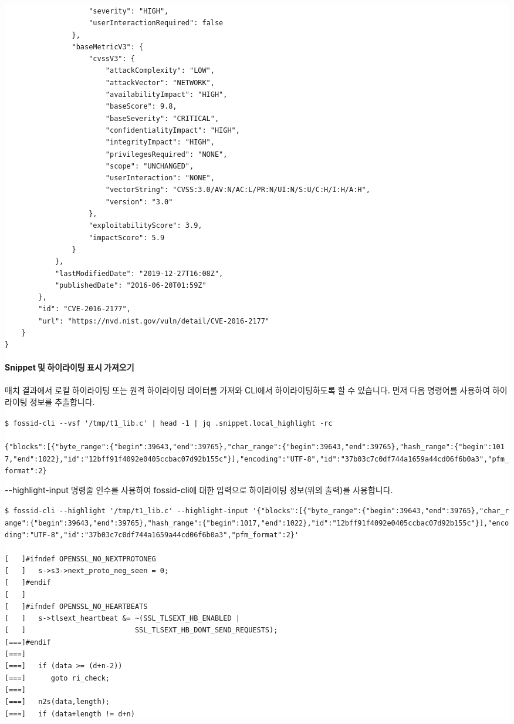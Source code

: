 ```
                    "severity": "HIGH",
                    "userInteractionRequired": false
                },
                "baseMetricV3": {
                    "cvssV3": {
                        "attackComplexity": "LOW",
                        "attackVector": "NETWORK",
                        "availabilityImpact": "HIGH",
                        "baseScore": 9.8,
                        "baseSeverity": "CRITICAL",
                        "confidentialityImpact": "HIGH",
                        "integrityImpact": "HIGH",
                        "privilegesRequired": "NONE",
                        "scope": "UNCHANGED",
                        "userInteraction": "NONE",
                        "vectorString": "CVSS:3.0/AV:N/AC:L/PR:N/UI:N/S:U/C:H/I:H/A:H",
                        "version": "3.0"
                    },
                    "exploitabilityScore": 3.9,
                    "impactScore": 5.9
                }
            },
            "lastModifiedDate": "2019-12-27T16:08Z",
            "publishedDate": "2016-06-20T01:59Z"
        },
        "id": "CVE-2016-2177",
        "url": "https://nvd.nist.gov/vuln/detail/CVE-2016-2177"
    }
}
```

#### Snippet 및 하이라이팅 표시 가져오기

매치 결과에서 로컬 하이라이팅 또는 원격 하이라이팅 데이터를 가져와 CLI에서 하이라이팅하도록 할 수 있습니다. 먼저 다음 명령어를 사용하여 하이라이팅 정보를 추출합니다.

```
$ fossid-cli --vsf '/tmp/t1_lib.c' | head -1 | jq .snippet.local_highlight -rc

{"blocks":[{"byte_range":{"begin":39643,"end":39765},"char_range":{"begin":39643,"end":39765},"hash_range":{"begin":1017,"end":1022},"id":"12bff91f4092e0405ccbac07d92b155c"}],"encoding":"UTF-8","id":"37b03c7c0df744a1659a44cd06f6b0a3","pfm_format":2}
```

\--highlight-input 명령줄 인수를 사용하여 fossid-cli에 대한 입력으로 하이라이팅 정보(위의 출력)를 사용합니다.

```
$ fossid-cli --highlight '/tmp/t1_lib.c' --highlight-input '{"blocks":[{"byte_range":{"begin":39643,"end":39765},"char_range":{"begin":39643,"end":39765},"hash_range":{"begin":1017,"end":1022},"id":"12bff91f4092e0405ccbac07d92b155c"}],"encoding":"UTF-8","id":"37b03c7c0df744a1659a44cd06f6b0a3","pfm_format":2}'

[   ]#ifndef OPENSSL_NO_NEXTPROTONEG
[   ]   s->s3->next_proto_neg_seen = 0;
[   ]#endif
[   ]
[   ]#ifndef OPENSSL_NO_HEARTBEATS
[   ]   s->tlsext_heartbeat &= ~(SSL_TLSEXT_HB_ENABLED |
[   ]                          SSL_TLSEXT_HB_DONT_SEND_REQUESTS);
[===]#endif
[===]
[===]   if (data >= (d+n-2))
[===]      goto ri_check;
[===]
[===]   n2s(data,length);
[===]   if (data+length != d+n)
```